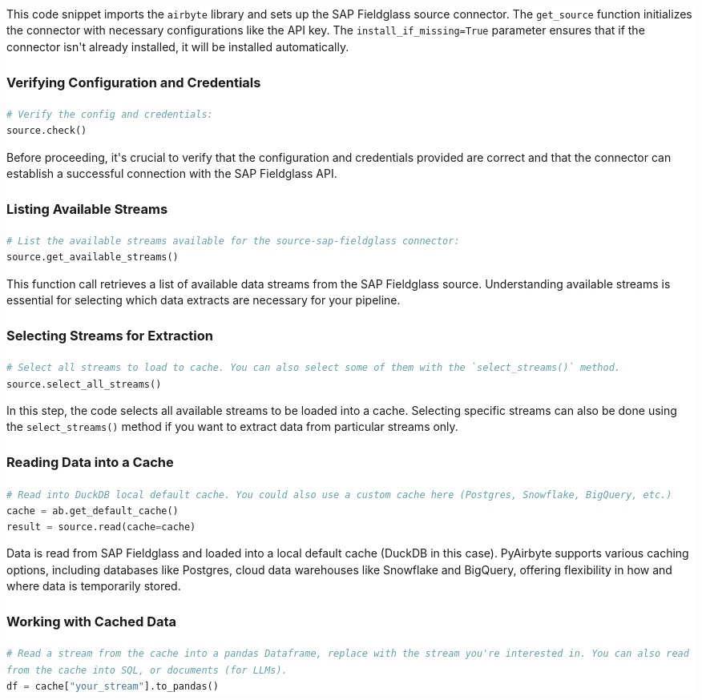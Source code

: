 This code snippet imports the `airbyte` library and sets up the SAP Fieldglass source connector. The `get_source` function initializes the connector with necessary configurations like the API key. The `install_if_missing=True` parameter ensures that if the connector isn't already installed, it will be installed automatically.

### Verifying Configuration and Credentials

```python
# Verify the config and credentials:
source.check()
```

Before proceeding, it's crucial to verify that the configuration and credentials provided are correct and that the connector can establish a successful connection with the SAP Fieldglass API.

### Listing Available Streams

```python
# List the available streams available for the source-sap-fieldglass connector:
source.get_available_streams()
```

This function call retrieves a list of available data streams from the SAP Fieldglass source. Understanding available streams is essential for selecting which data extracts are necessary for your pipeline.

### Selecting Streams for Extraction

```python
# Select all streams to load to cache. You can also select some of them with the `select_streams()` method.
source.select_all_streams()
```

In this step, the code selects all available streams to be loaded into a cache. Selecting specific streams can also be done using the `select_streams()` method if you want to extract data from particular streams only.

### Reading Data into a Cache

```python
# Read into DuckDB local default cache. You could also use a custom cache here (Postgres, Snowflake, BigQuery, etc.)
cache = ab.get_default_cache()
result = source.read(cache=cache)
```

Data is read from SAP Fieldglass and loaded into a local default cache (DuckDB in this case). PyAirbyte supports various caching options, including databases like Postgres, cloud data warehouses like Snowflake and BigQuery, offering flexibility in how and where data is temporarily stored.

### Working with Cached Data

```python
# Read a stream from the cache into a pandas Dataframe, replace with the stream you're interested in. You can also read from the cache into SQL, or documents (for LLMs).
df = cache["your_stream"].to_pandas()
```
